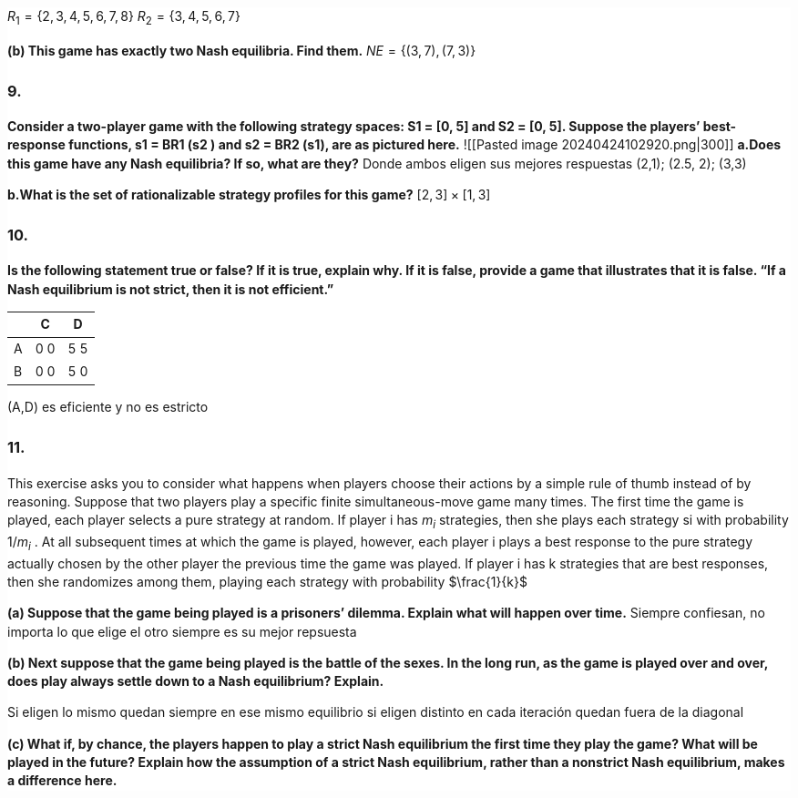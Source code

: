 $R_{1}=\{ 2,3,4,5,6,7,8 \}$
$R_{2}=\{ 3,4,5,6,7 \}$

**(b) This game has exactly two Nash equilibria. Find them.**
$NE=\{ (3,7), (7,3) \}$

### 9.
**Consider a two-player game with the following strategy spaces: S1 = [0, 5] and S2 = [0, 5]. Suppose the players’ best-response functions, s1 = BR1 (s2 ) and s2 = BR2 (s1), are as pictured here.**
![[Pasted image 20240424102920.png|300]]
**a.Does this game have any Nash equilibria? If so, what are they?**
Donde ambos eligen sus mejores respuestas
(2,1); (2.5, 2); (3,3)

**b.What is the set of rationalizable strategy profiles for this game?**
$[2,3] \times [1,3]$


### 10.
**Is the following statement true or false? If it is true, explain why. If it is false, provide a game that illustrates that it is false. “If a Nash equilibrium is not strict, then it is not efficient.”**

|     | C   | D   |
| --- | --- | --- |
| A   | 0 0 | 5 5 |
| B   | 0 0 | 5 0 |
(A,D) es eficiente y no es estricto

### 11.
This exercise asks you to consider what happens when players choose their actions by a simple rule of thumb instead of by reasoning. Suppose that two players play a specific finite simultaneous-move game many times. The first time the game is played, each player selects a pure strategy at random. If player i has $m_{i}$ strategies, then she plays each strategy si with probability $1/m_{i}$ . At all subsequent times at which the game is played, however, each player i plays a best response to the pure strategy actually chosen by the other player the previous time the game was played. If player i has k strategies that are best responses, then she randomizes among them, playing each strategy with probability $\frac{1}{k}$

**(a) Suppose that the game being played is a prisoners’ dilemma. Explain what will happen over time.** 
Siempre confiesan, no importa lo que elige el otro siempre es su mejor repsuesta

**(b) Next suppose that the game being played is the battle of the sexes. In the long run, as the game is played over and over, does play always settle down to a Nash equilibrium? Explain.** 

Si eligen lo mismo quedan siempre en ese mismo equilibrio
si eligen distinto en cada iteración quedan fuera de la diagonal

**(c) What if, by chance, the players happen to play a strict Nash equilibrium the first time they play the game? What will be played in the future? Explain how the assumption of a strict Nash equilibrium, rather than a nonstrict Nash equilibrium, makes a difference here.** 
